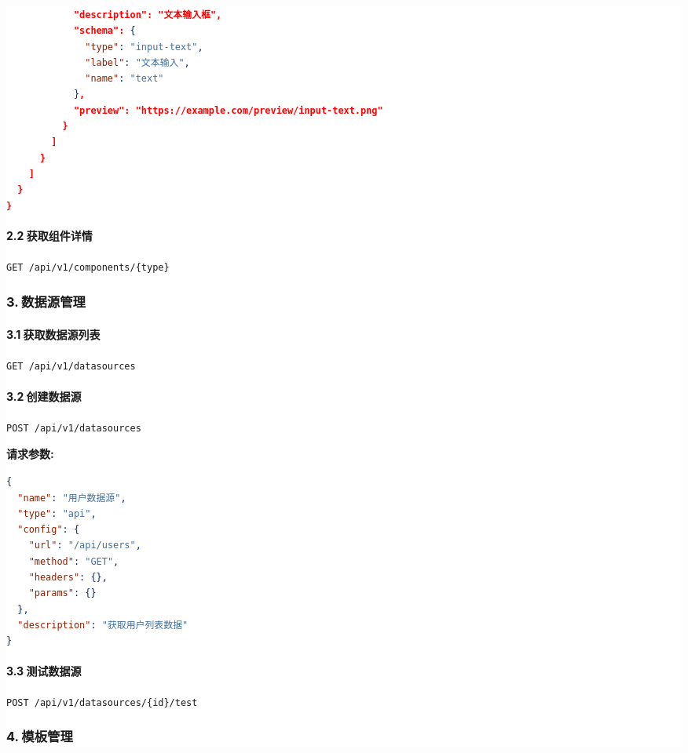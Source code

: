 ```json
            "description": "文本输入框",
            "schema": {
              "type": "input-text",
              "label": "文本输入",
              "name": "text"
            },
            "preview": "https://example.com/preview/input-text.png"
          }
        ]
      }
    ]
  }
}
```

#### 2.2 获取组件详情
```http
GET /api/v1/components/{type}
```

### 3. 数据源管理

#### 3.1 获取数据源列表
```http
GET /api/v1/datasources
```

#### 3.2 创建数据源
```http
POST /api/v1/datasources
```

**请求参数:**
```json
{
  "name": "用户数据源",
  "type": "api",
  "config": {
    "url": "/api/users",
    "method": "GET",
    "headers": {},
    "params": {}
  },
  "description": "获取用户列表数据"
}
```

#### 3.3 测试数据源
```http
POST /api/v1/datasources/{id}/test
```

### 4. 模板管理

